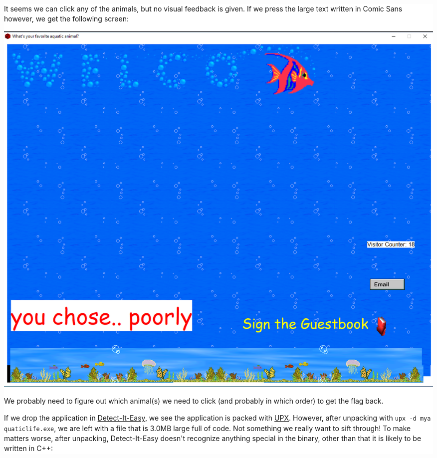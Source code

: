 
It seems we can click any of the animals, but no visual feedback is given. If we press the large text written in Comic Sans however, we get the following screen:

![Apparently not the right one](img/screenshot2.png)


We probably need to figure out which animal(s) we need to click (and probably in which order) to get the flag back.

If we drop the application in [Detect-It-Easy](https://github.com/horsicq/Detect-It-Easy), we see the application is packed with [UPX](https://upx.github.io/). However, after unpacking with `upx -d myaquaticlife.exe`, we are left with a file that is 3.0MB large full of code. Not something we really want to sift through! To make matters worse, after unpacking, Detect-It-Easy doesn't recognize anything special in the binary, other than that it is likely to be written in C++:
